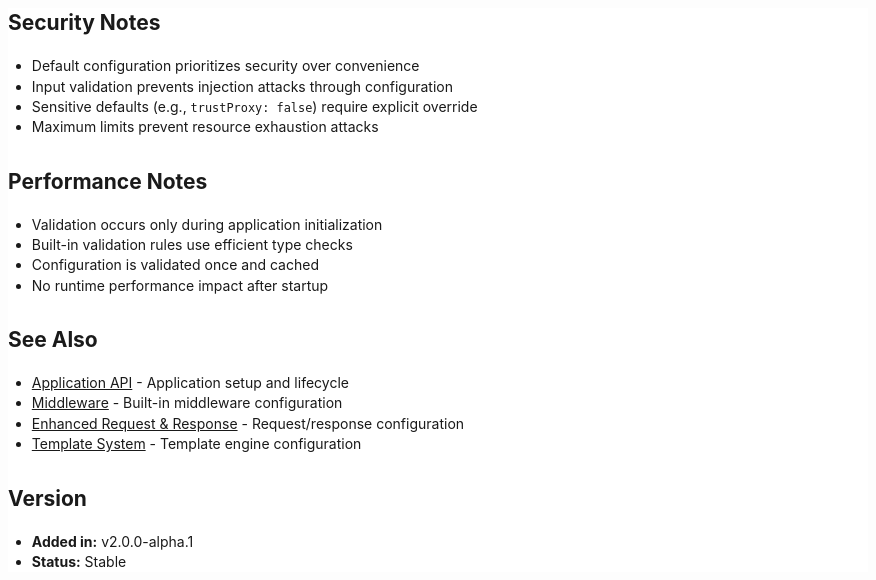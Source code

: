 ## Security Notes

- Default configuration prioritizes security over convenience
- Input validation prevents injection attacks through configuration
- Sensitive defaults (e.g., `trustProxy: false`) require explicit override
- Maximum limits prevent resource exhaustion attacks

## Performance Notes

- Validation occurs only during application initialization
- Built-in validation rules use efficient type checks
- Configuration is validated once and cached
- No runtime performance impact after startup

## See Also

- [Application API](./application.md) - Application setup and lifecycle
- [Middleware](./middleware.md) - Built-in middleware configuration
- [Enhanced Request & Response](./Enhanced-Request-Response.md) - Request/response configuration
- [Template System](./template-plugin.md) - Template engine configuration

## Version

- **Added in:** v2.0.0-alpha.1
- **Status:** Stable
